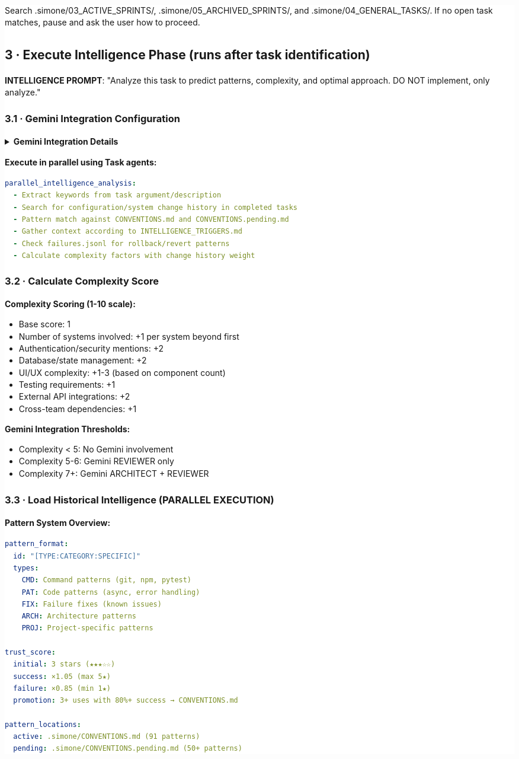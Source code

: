 Search .simone/03_ACTIVE_SPRINTS/, .simone/05_ARCHIVED_SPRINTS/, and .simone/04_GENERAL_TASKS/.
If no open task matches, pause and ask the user how to proceed.

## 3 · Execute Intelligence Phase (runs after task identification)

**INTELLIGENCE PROMPT**: "Analyze this task to predict patterns, complexity, and optimal approach. DO NOT implement, only analyze."

### 3.1 · Gemini Integration Configuration

<details><summary><strong>Gemini Integration Details</strong></summary></details>

**Execute in parallel using Task agents:**

```yaml
parallel_intelligence_analysis:
  - Extract keywords from task argument/description
  - Search for configuration/system change history in completed tasks
  - Pattern match against CONVENTIONS.md and CONVENTIONS.pending.md
  - Gather context according to INTELLIGENCE_TRIGGERS.md
  - Check failures.jsonl for rollback/revert patterns
  - Calculate complexity factors with change history weight
```

### 3.2 · Calculate Complexity Score

**Complexity Scoring (1-10 scale):**

- Base score: 1
- Number of systems involved: +1 per system beyond first
- Authentication/security mentions: +2
- Database/state management: +2
- UI/UX complexity: +1-3 (based on component count)
- Testing requirements: +1
- External API integrations: +2
- Cross-team dependencies: +1

**Gemini Integration Thresholds:**

- Complexity < 5: No Gemini involvement
- Complexity 5-6: Gemini REVIEWER only
- Complexity 7+: Gemini ARCHITECT + REVIEWER

### 3.3 · Load Historical Intelligence (PARALLEL EXECUTION)

**Pattern System Overview:**

```yaml
pattern_format:
  id: "[TYPE:CATEGORY:SPECIFIC]"
  types:
    CMD: Command patterns (git, npm, pytest)
    PAT: Code patterns (async, error handling)
    FIX: Failure fixes (known issues)
    ARCH: Architecture patterns
    PROJ: Project-specific patterns

trust_score:
  initial: 3 stars (★★★☆☆)
  success: ×1.05 (max 5★)
  failure: ×0.85 (min 1★)
  promotion: 3+ uses with 80%+ success → CONVENTIONS.md

pattern_locations:
  active: .simone/CONVENTIONS.md (91 patterns)
  pending: .simone/CONVENTIONS.pending.md (50+ patterns)
```
